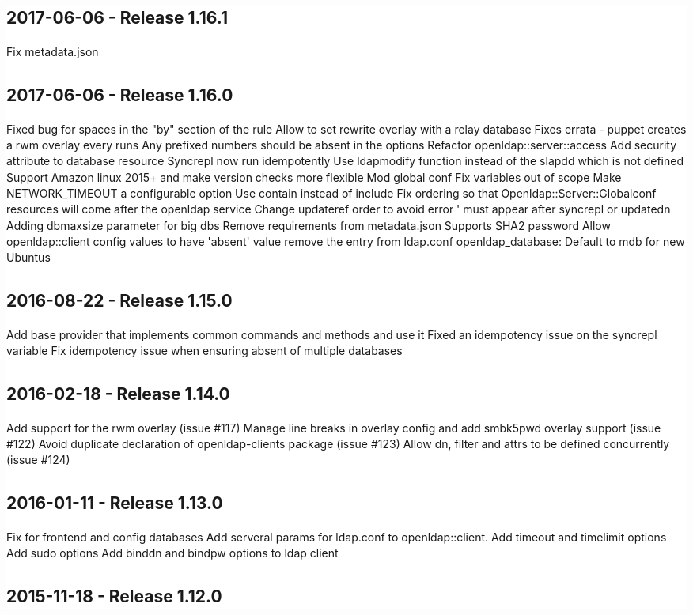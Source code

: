 ## 2017-06-06 - Release 1.16.1

Fix metadata.json

## 2017-06-06 - Release 1.16.0

Fixed bug for spaces in the "by" section of the rule
Allow to set rewrite overlay with a relay database
Fixes errata - puppet creates a rwm overlay every runs
Any prefixed numbers should be absent in the options
Refactor openldap::server::access
Add security attribute to database resource
Syncrepl now run idempotently
Use ldapmodify function instead of the slapdd which is not defined
Support Amazon linux 2015+ and make version checks more flexible
Mod global conf
Fix variables out of scope
Make NETWORK_TIMEOUT a configurable option
Use contain instead of include
Fix ordering so that Openldap::Server::Globalconf resources will come after the openldap service
Change updateref order to avoid error '<olcUpdateRef> must appear after syncrepl or updatedn
Adding dbmaxsize parameter for big dbs
Remove requirements from metadata.json
Supports SHA2 password
Allow openldap::client config values to have 'absent' value remove the entry from ldap.conf
openldap_database: Default to mdb for new Ubuntus

## 2016-08-22 - Release 1.15.0

Add base provider that implements common commands and methods and use it
Fixed an idempotency issue on the syncrepl variable
Fix idempotency issue when ensuring absent of multiple databases

## 2016-02-18 - Release 1.14.0

Add support for the rwm overlay (issue #117)
Manage line breaks in overlay config and add smbk5pwd overlay support (issue #122)
Avoid duplicate declaration of openldap-clients package (issue #123)
Allow dn, filter and attrs to be defined concurrently (issue #124)

## 2016-01-11 - Release 1.13.0

Fix for frontend and config databases
Add serveral params for ldap.conf to openldap::client.
Add timeout and timelimit options
Add sudo options
Add binddn and bindpw options to ldap client

## 2015-11-18 - Release 1.12.0
